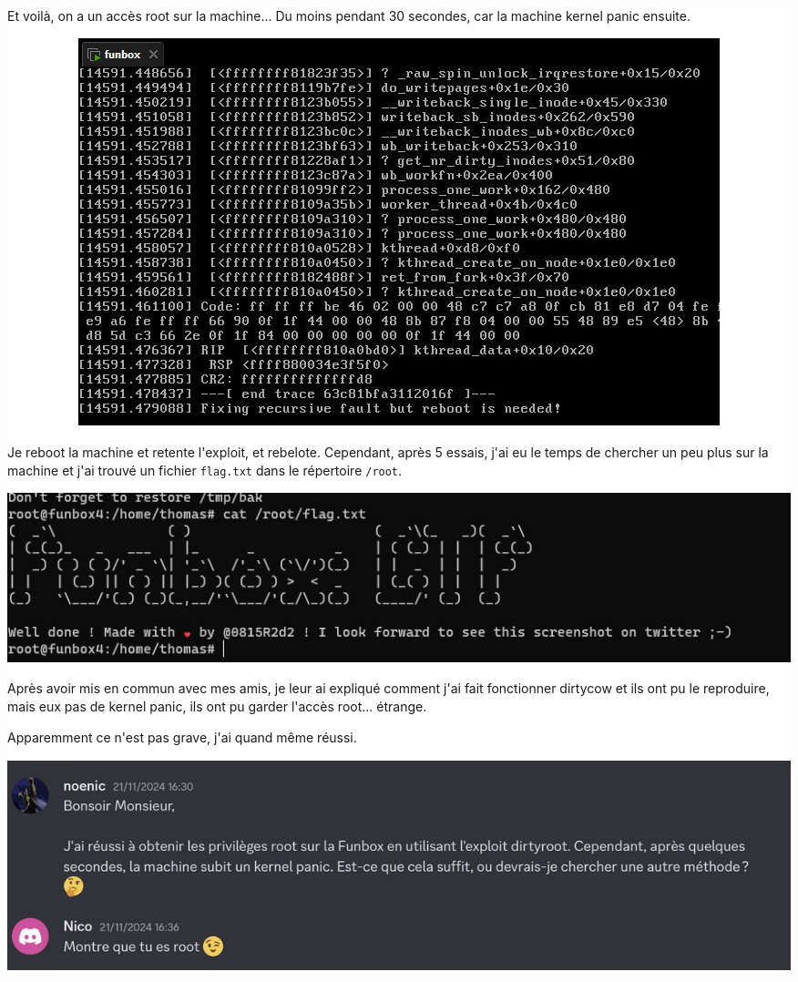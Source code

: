 Et voilà, on a un accès root sur la machine... Du moins pendant 30 secondes, car la machine kernel panic ensuite.

<div style="text-align: center;">
  <img src="./images/kernelpanic.jpg" alt="kernel-panic">
</div>

Je reboot la machine et retente l'exploit, et rebelote. Cependant, après 5 essais, j'ai eu le temps de chercher un peu plus sur la machine et j'ai trouvé un fichier `flag.txt` dans le répertoire `/root`.

<div style="text-align: center;">
  <img src="./images/flag.jpg" alt="flag">
</div>

Après avoir mis en commun avec mes amis, je leur ai expliqué comment j'ai fait fonctionner dirtycow et ils ont pu le reproduire, mais eux pas de kernel panic, ils ont pu garder l'accès root... étrange.

Apparemment ce n'est pas grave, j'ai quand même réussi.
<div style="text-align: center;">
  <img src="./images/KP-pas-grave.png" alt="pas-grave">